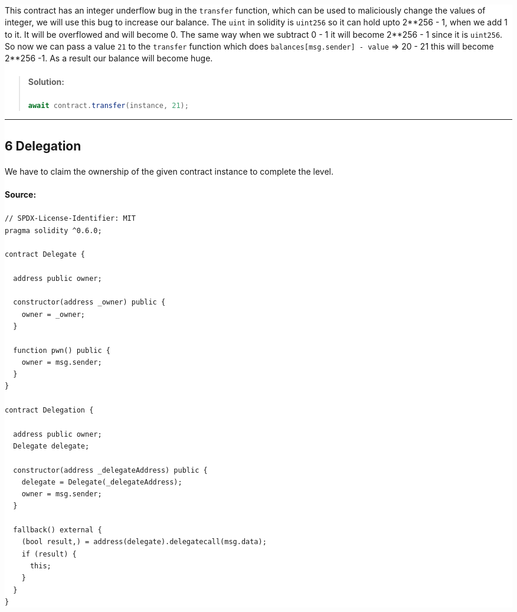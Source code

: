 This contract has an integer underflow bug in the `transfer` function, which can be used to maliciously change the values of integer, we will use this bug to increase our balance. The `uint` in solidity is `uint256` so it can hold upto 2\*\*256 - 1, when we add 1 to it. It will be overflowed and will become 0. The same way when we subtract 0 - 1 it will become 2\*\*256 - 1 since it is `uint256`. So now we can pass a value `21` to the `transfer` function which does `balances[msg.sender] - value` => 20 - 21 this will become 2\*\*256 -1. As a result our balance will become huge.

> #### Solution:
> ```js
> await contract.transfer(instance, 21);
> ```

<hr>

## 6 Delegation
We have to claim the ownership of the given contract instance to complete the level.

#### Source:
```sol
// SPDX-License-Identifier: MIT
pragma solidity ^0.6.0;

contract Delegate {

  address public owner;

  constructor(address _owner) public {
    owner = _owner;
  }

  function pwn() public {
    owner = msg.sender;
  }
}

contract Delegation {

  address public owner;
  Delegate delegate;

  constructor(address _delegateAddress) public {
    delegate = Delegate(_delegateAddress);
    owner = msg.sender;
  }

  fallback() external {
    (bool result,) = address(delegate).delegatecall(msg.data);
    if (result) {
      this;
    }
  }
}
```
	
